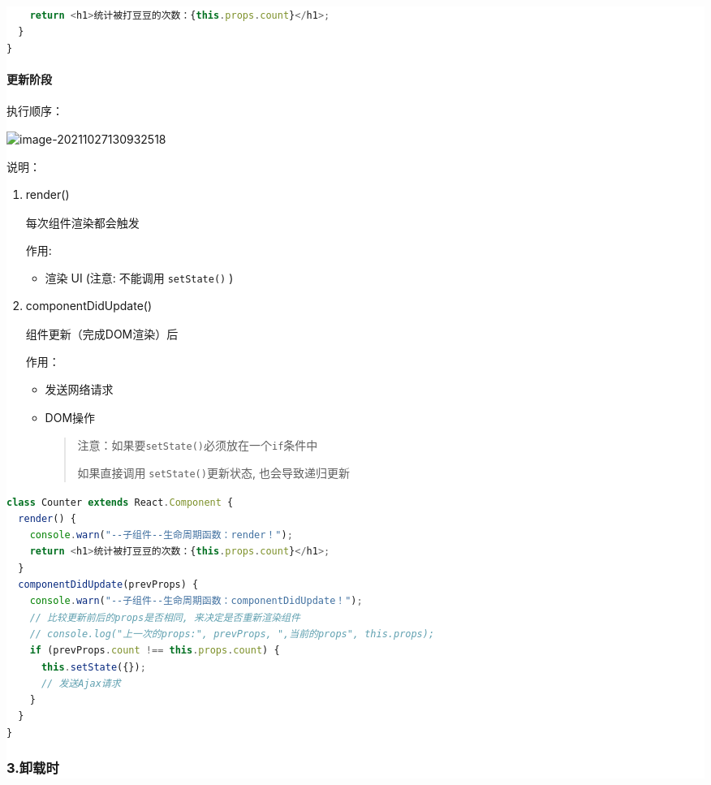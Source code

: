 ```javascript
    return <h1>统计被打豆豆的次数：{this.props.count}</h1>;
  }
}
```



#### 更新阶段

执行顺序：

![image-20211027130932518](https://cdn.jsdelivr.net/gh/K8963/cloudimg@master/blog/image-20211027130932518.png)

说明：

1. render()

   每次组件渲染都会触发

   作用:

   - 渲染 UI (注意: 不能调用 `setState()` )

2. componentDidUpdate()

   组件更新（完成DOM渲染）后

   作用：

   - 发送网络请求

   - DOM操作

     > 注意：如果要`setState()`必须放在一个`if`条件中
     >
     > 如果直接调用 `setState()`更新状态, 也会导致递归更新

```javascript
class Counter extends React.Component {
  render() {
    console.warn("--子组件--生命周期函数：render！");
    return <h1>统计被打豆豆的次数：{this.props.count}</h1>;
  }
  componentDidUpdate(prevProps) {
    console.warn("--子组件--生命周期函数：componentDidUpdate！");
    // 比较更新前后的props是否相同, 来决定是否重新渲染组件
    // console.log("上一次的props:", prevProps, ",当前的props", this.props);
    if (prevProps.count !== this.props.count) {
      this.setState({});
      // 发送Ajax请求
    }
  }
}
```



### 3.卸载时
